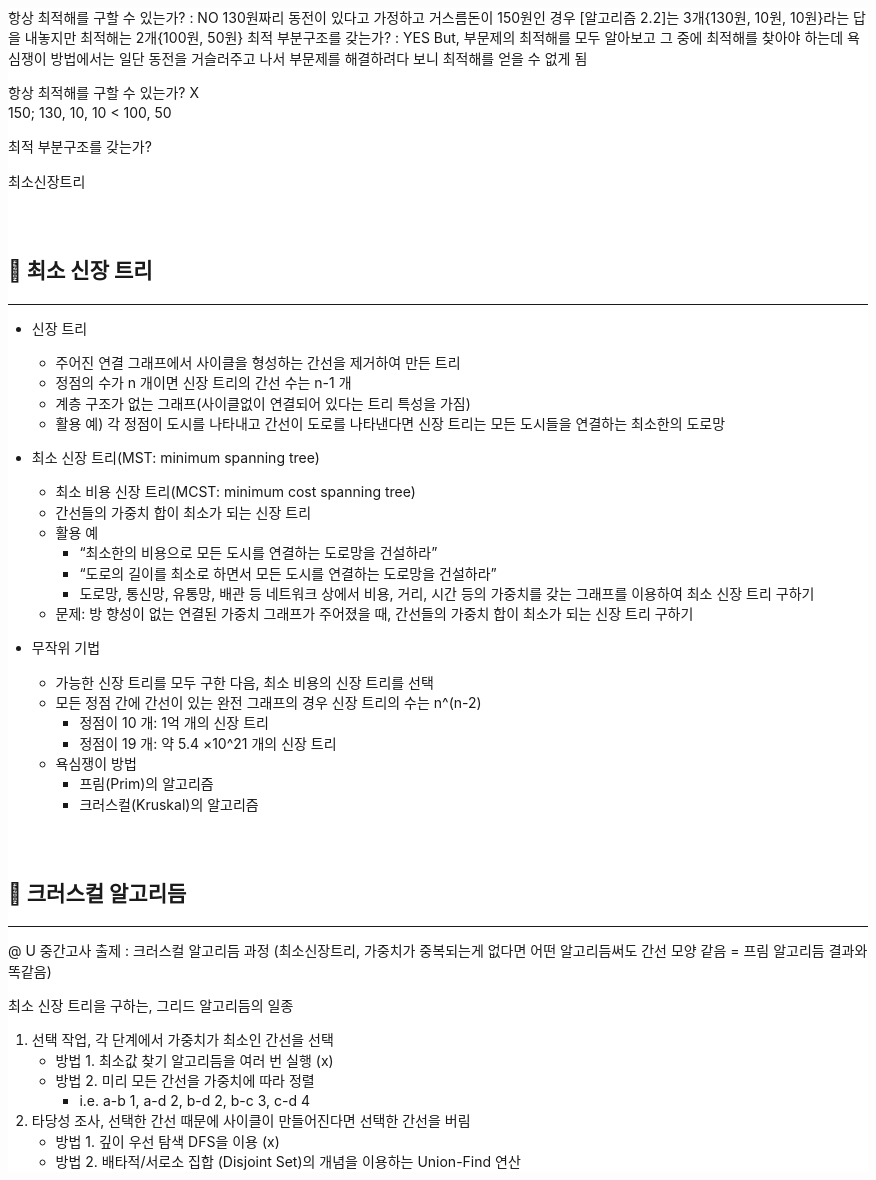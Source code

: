 항상 최적해를 구할 수 있는가? : NO
130원짜리 동전이 있다고 가정하고 거스름돈이 150원인 경우 [알고리즘 2.2]는 3개{130원, 10원, 10원}라는 답을 내놓지만 최적해는 2개{100원, 50원}
최적 부분구조를 갖는가? : YES
But, 부문제의 최적해를 모두 알아보고 그 중에 최적해를 찾아야 하는데 욕심쟁이 방법에서는 일단 동전을 거슬러주고 나서 부문제를 해결하려다 보니 최적해를 얻을 수 없게 됨

항상 최적해를 구할 수 있는가? X  
150; 130, 10, 10 \< 100, 50  

최적 부분구조를 갖는가?  

최소신장트리  

<br>



## **💫 최소 신장 트리**

---

- 신장 트리  
  - 주어진 연결 그래프에서 사이클을 형성하는 간선을 제거하여 만든 트리
  - 정점의 수가 n 개이면 신장 트리의 간선 수는 n-1 개
  - 계층 구조가 없는 그래프(사이클없이 연결되어 있다는 트리 특성을 가짐)
  - 활용 예) 각 정점이 도시를 나타내고 간선이 도로를 나타낸다면 신장 트리는 모든 도시들을 연결하는 최소한의 도로망

- 최소 신장 트리(MST: minimum spanning tree)
  - 최소 비용 신장 트리(MCST: minimum cost  spanning  tree)
  - 간선들의 가중치 합이 최소가 되는 신장 트리
  - 활용 예
    - “최소한의 비용으로 모든 도시를 연결하는 도로망을 건설하라”
    - “도로의 길이를 최소로 하면서 모든 도시를 연결하는 도로망을 건설하라”
    - 도로망, 통신망, 유통망, 배관 등 네트워크 상에서 비용, 거리, 시간 등의 가중치를 갖는 그래프를 이용하여 최소 신장 트리 구하기
  - 문제: 방 향성이 없는 연결된 가중치 그래프가 주어졌을 때, 간선들의 가중치 합이 최소가 되는 신장 트리 구하기

- 무작위 기법
  - 가능한 신장 트리를 모두 구한 다음, 최소 비용의 신장 트리를 선택
  - 모든 정점 간에 간선이 있는 완전 그래프의 경우 신장 트리의 수는 n^(n-2)
    - 정점이 10 개: 1억 개의 신장 트리
    - 정점이 19 개: 약 5.4 ×10^21 개의 신장 트리
  - 욕심쟁이 방법
    - 프림(Prim)의 알고리즘
    - 크러스컬(Kruskal)의 알고리즘

<br>



## **💫 크러스컬 알고리듬**

---

@ U 중간고사 출제 : 크러스컬 알고리듬 과정 (최소신장트리, 가중치가 중복되는게 없다면 어떤 알고리듬써도 간선 모양 같음 = 프림 알고리듬 결과와 똑같음)  

최소 신장 트리을 구하는, 그리드 알고리듬의 일종  

1. 선택 작업, 각 단계에서 가중치가 최소인 간선을 선택
   - 방법 1. 최소값 찾기 알고리듬을 여러 번 실행 (x)
   - 방법 2. 미리 모든 간선을 가중치에 따라 정렬
     - i.e. a-b 1, a-d 2, b-d 2, b-c 3, c-d 4
2. 타당성 조사, 선택한 간선 때문에 사이클이 만들어진다면 선택한 간선을 버림
   - 방법 1. 깊이 우선 탐색 DFS을 이용 (x)
   - 방법 2. 배타적/서로소 집합 (Disjoint Set)의 개념을 이용하는 Union-Find 연산
